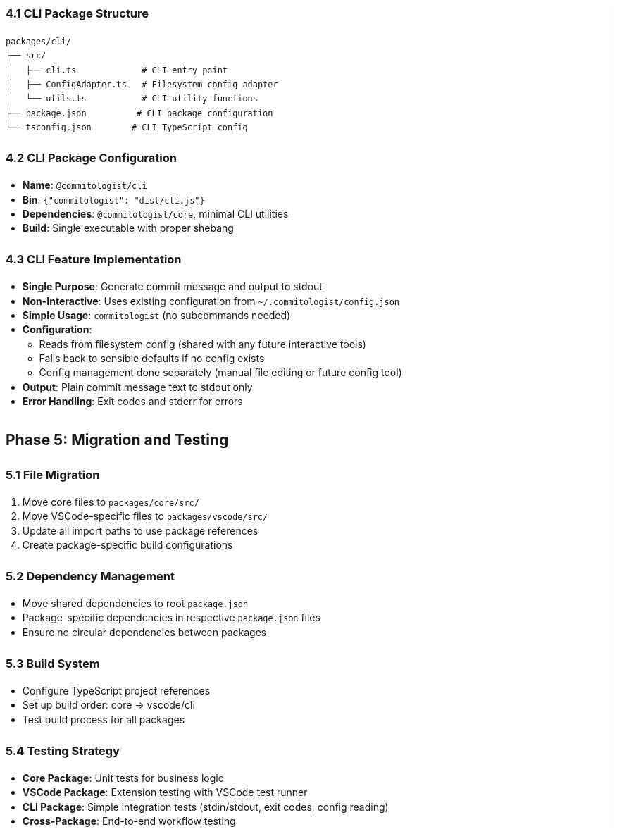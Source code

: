 ### 4.1 CLI Package Structure
```
packages/cli/
├── src/
│   ├── cli.ts             # CLI entry point
│   ├── ConfigAdapter.ts   # Filesystem config adapter
│   └── utils.ts           # CLI utility functions
├── package.json          # CLI package configuration
└── tsconfig.json        # CLI TypeScript config
```

### 4.2 CLI Package Configuration
- **Name**: `@commitologist/cli`
- **Bin**: `{"commitologist": "dist/cli.js"}`
- **Dependencies**: `@commitologist/core`, minimal CLI utilities
- **Build**: Single executable with proper shebang

### 4.3 CLI Feature Implementation
- **Single Purpose**: Generate commit message and output to stdout
- **Non-Interactive**: Uses existing configuration from `~/.commitologist/config.json`
- **Simple Usage**: `commitologist` (no subcommands needed)
- **Configuration**: 
  - Reads from filesystem config (shared with any future interactive tools)
  - Falls back to sensible defaults if no config exists
  - Config management done separately (manual file editing or future config tool)
- **Output**: Plain commit message text to stdout only
- **Error Handling**: Exit codes and stderr for errors

## Phase 5: Migration and Testing

### 5.1 File Migration
1. Move core files to `packages/core/src/`
2. Move VSCode-specific files to `packages/vscode/src/`
3. Update all import paths to use package references
4. Create package-specific build configurations

### 5.2 Dependency Management
- Move shared dependencies to root `package.json`
- Package-specific dependencies in respective `package.json` files
- Ensure no circular dependencies between packages

### 5.3 Build System
- Configure TypeScript project references
- Set up build order: core → vscode/cli
- Test build process for all packages

### 5.4 Testing Strategy
- **Core Package**: Unit tests for business logic
- **VSCode Package**: Extension testing with VSCode test runner
- **CLI Package**: Simple integration tests (stdin/stdout, exit codes, config reading)
- **Cross-Package**: End-to-end workflow testing
